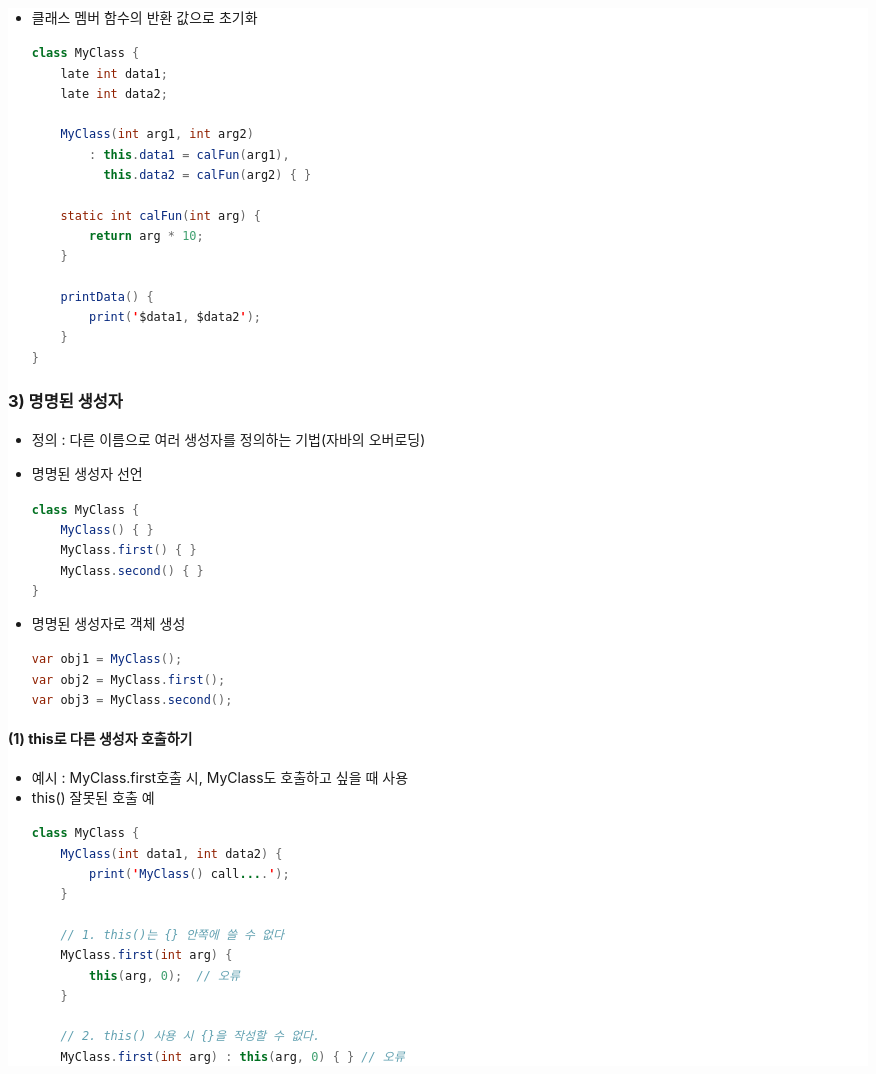 - 클래스 멤버 함수의 반환 값으로 초기화
	```java
	class MyClass {
		late int data1;
		late int data2;
	
		MyClass(int arg1, int arg2)
			: this.data1 = calFun(arg1),
			  this.data2 = calFun(arg2) { }
	
		static int calFun(int arg) {
			return arg * 10;
		}
	
		printData() {
			print('$data1, $data2');
		}
	}
	```

### 3) 명명된 생성자
- 정의 : 다른 이름으로 여러 생성자를 정의하는 기법(자바의 오버로딩)
- 명명된 생성자 선언
	```java
	class MyClass {
		MyClass() { }
		MyClass.first() { }
		MyClass.second() { }
	}
	```

- 명명된 생성자로 객체 생성
	```java
	var obj1 = MyClass();
	var obj2 = MyClass.first();
	var obj3 = MyClass.second();
	```

#### (1) this로 다른 생성자 호출하기
- 예시 : MyClass.first호출 시, MyClass도 호출하고 싶을 때 사용
- this() 잘못된 호출 예
	```java
	class MyClass {
		MyClass(int data1, int data2) {
			print('MyClass() call....');
		}

		// 1. this()는 {} 안쪽에 쓸 수 없다
		MyClass.first(int arg) {
			this(arg, 0);  // 오류
		}

		// 2. this() 사용 시 {}을 작성할 수 없다.
		MyClass.first(int arg) : this(arg, 0) { } // 오류
	